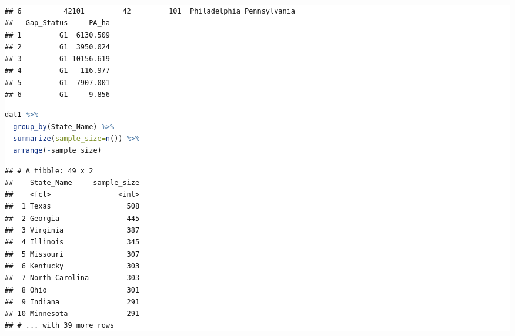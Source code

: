    ## 6          42101         42         101  Philadelphia Pennsylvania
    ##   Gap_Status     PA_ha
    ## 1         G1  6130.509
    ## 2         G1  3950.024
    ## 3         G1 10156.619
    ## 4         G1   116.977
    ## 5         G1  7907.001
    ## 6         G1     9.856

``` r
dat1 %>%
  group_by(State_Name) %>%
  summarize(sample_size=n()) %>%
  arrange(-sample_size)
```

    ## # A tibble: 49 x 2
    ##    State_Name     sample_size
    ##    <fct>                <int>
    ##  1 Texas                  508
    ##  2 Georgia                445
    ##  3 Virginia               387
    ##  4 Illinois               345
    ##  5 Missouri               307
    ##  6 Kentucky               303
    ##  7 North Carolina         303
    ##  8 Ohio                   301
    ##  9 Indiana                291
    ## 10 Minnesota              291
    ## # ... with 39 more rows
